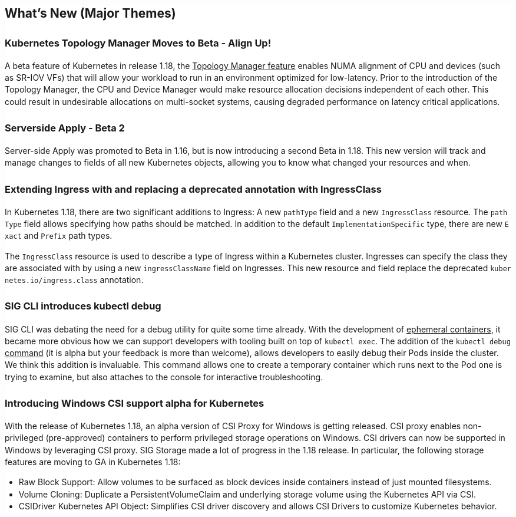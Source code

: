 ## What’s New (Major Themes)

### Kubernetes Topology Manager Moves to Beta - Align Up!

A beta feature of Kubernetes in release 1.18, the [Topology Manager feature](https://github.com/nolancon/website/blob/f4200307260ea3234540ef13ed80de325e1a7267/content/en/docs/tasks/administer-cluster/topology-manager.md) enables NUMA alignment of CPU and devices (such as SR-IOV VFs) that will allow your workload to run in an environment optimized for low-latency. Prior to the introduction of the Topology Manager, the CPU and Device Manager would make resource allocation decisions independent of each other. This could result in undesirable allocations on multi-socket systems, causing degraded performance on latency critical applications.

### Serverside Apply - Beta 2

Server-side Apply was promoted to Beta in 1.16, but is now introducing a second Beta in 1.18. This new version will track and manage changes to fields of all new Kubernetes objects, allowing you to know what changed your resources and when.

### Extending Ingress with and replacing a deprecated annotation with IngressClass

In Kubernetes 1.18, there are two significant additions to Ingress: A new `pathType` field and a new `IngressClass` resource. The `pathType` field allows specifying how paths should be matched. In addition to the default `ImplementationSpecific` type, there are new `Exact` and `Prefix` path types.

The `IngressClass` resource is used to describe a type of Ingress within a Kubernetes cluster. Ingresses can specify the class they are associated with by using a new `ingressClassName` field on Ingresses. This new resource and field replace the deprecated `kubernetes.io/ingress.class` annotation.

### SIG CLI introduces kubectl debug

SIG CLI was debating the need for a debug utility for quite some time already. With the development of [ephemeral containers](/docs/concepts/workloads/pods/ephemeral-containers/), it became more obvious how we can support developers with tooling built on top of `kubectl exec`. The addition of the `kubectl debug` [command](https://github.com/kubernetes/enhancements/blob/master/keps/sig-cli/20190805-kubectl-debug.md) (it is alpha but your feedback is more than welcome), allows developers to easily debug their Pods inside the cluster. We think this addition is invaluable.  This command allows one to create a temporary container which runs next to the Pod one is trying to examine, but also attaches to the console for interactive troubleshooting.

### Introducing Windows CSI support alpha for Kubernetes

With the release of Kubernetes 1.18, an alpha version of CSI Proxy for Windows is getting released. CSI proxy enables non-privileged (pre-approved) containers to perform privileged storage operations on Windows. CSI drivers can now be supported in Windows by leveraging CSI proxy.
SIG Storage made a lot of progress in the 1.18 release.
In particular, the following storage features are moving to GA in Kubernetes 1.18:
- Raw Block Support: Allow volumes to be surfaced as block devices inside containers instead of just mounted filesystems.
- Volume Cloning: Duplicate a PersistentVolumeClaim and underlying storage volume using the Kubernetes API via CSI.
- CSIDriver Kubernetes API Object: Simplifies CSI driver discovery and allows CSI Drivers to customize Kubernetes behavior.
